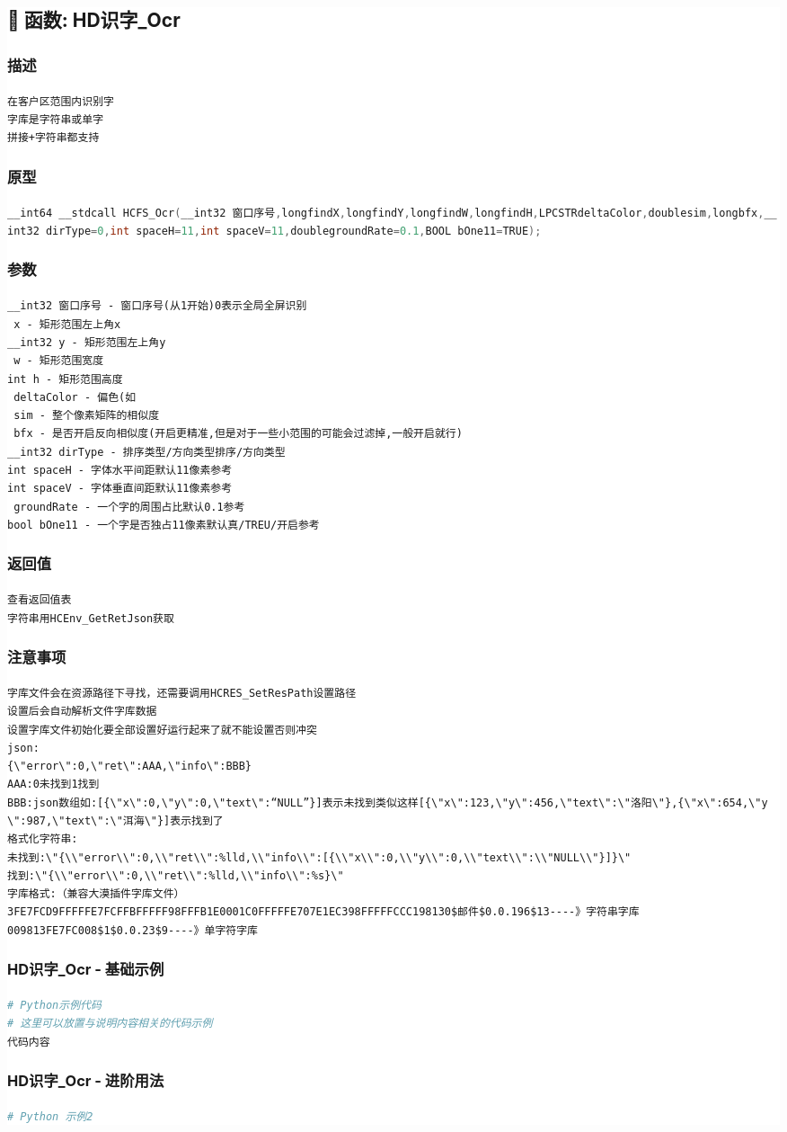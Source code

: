 ## 📌 函数: HD识字_Ocr
### 描述
```
在客户区范围内识别字
字库是字符串或单字
拼接+字符串都支持
```
### 原型
```cpp
__int64 __stdcall HCFS_Ocr(__int32 窗口序号,longfindX,longfindY,longfindW,longfindH,LPCSTRdeltaColor,doublesim,longbfx,__int32 dirType=0,int spaceH=11,int spaceV=11,doublegroundRate=0.1,BOOL bOne11=TRUE);
```
### 参数
```
__int32 窗口序号 - 窗口序号(从1开始)0表示全局全屏识别
 x - 矩形范围左上角x
__int32 y - 矩形范围左上角y
 w - 矩形范围宽度
int h - 矩形范围高度
 deltaColor - 偏色(如
 sim - 整个像素矩阵的相似度
 bfx - 是否开启反向相似度(开启更精准,但是对于一些小范围的可能会过滤掉,一般开启就行)
__int32 dirType - 排序类型/方向类型排序/方向类型
int spaceH - 字体水平间距默认11像素参考
int spaceV - 字体垂直间距默认11像素参考
 groundRate - 一个字的周围占比默认0.1参考
bool bOne11 - 一个字是否独占11像素默认真/TREU/开启参考
```
### 返回值
```
查看返回值表
字符串用HCEnv_GetRetJson获取
```
### 注意事项
```
字库文件会在资源路径下寻找，还需要调用HCRES_SetResPath设置路径
设置后会自动解析文件字库数据
设置字库文件初始化要全部设置好运行起来了就不能设置否则冲突
json:
{\"error\":0,\"ret\":AAA,\"info\":BBB}
AAA:0未找到1找到
BBB:json数组如:[{\"x\":0,\"y\":0,\"text\":“NULL”}]表示未找到类似这样[{\"x\":123,\"y\":456,\"text\":\"洛阳\"},{\"x\":654,\"y\":987,\"text\":\"洱海\"}]表示找到了
格式化字符串:
未找到:\"{\\"error\\":0,\\"ret\\":%lld,\\"info\\":[{\\"x\\":0,\\"y\\":0,\\"text\\":\\"NULL\\"}]}\"
找到:\"{\\"error\\":0,\\"ret\\":%lld,\\"info\\":%s}\"
字库格式:（兼容大漠插件字库文件）
3FE7FCD9FFFFFE7FCFFBFFFFF98FFFB1E0001C0FFFFFE707E1EC398FFFFFCCC198130$邮件$0.0.196$13----》字符串字库
009813FE7FC008$1$0.0.23$9----》单字符字库
```
### HD识字_Ocr - 基础示例
```python
# Python示例代码
# 这里可以放置与说明内容相关的代码示例
代码内容
```
### HD识字_Ocr - 进阶用法
```python
# Python 示例2
```